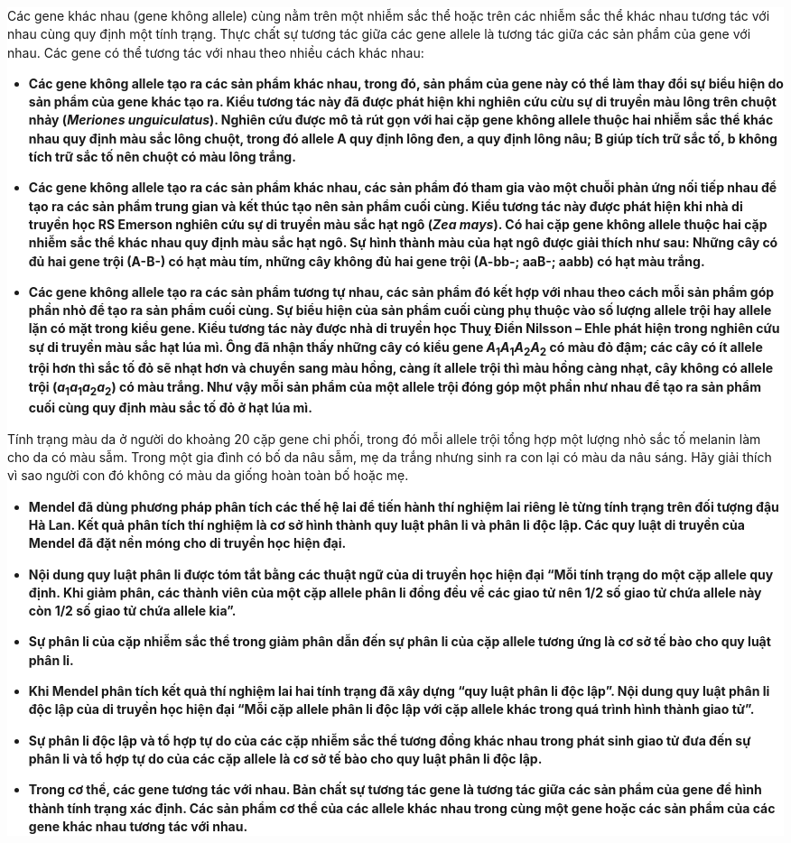 Các gene khác nhau (gene không allele) cùng nằm trên một nhiễm sắc thể hoặc trên các nhiễm sắc thể khác nhau tương tác với nhau cùng quy định một tính trạng. Thực chất sự tương tác giữa các gene allele là tương tác giữa các sản phẩm của gene với nhau. Các gene có thể tương tác với nhau theo nhiều cách khác nhau:

*   **Các gene không allele tạo ra các sản phẩm khác nhau, trong đó, sản phẩm của gene này có thể làm thay đổi sự biểu hiện do sản phẩm của gene khác tạo ra. Kiểu tương tác này đã được phát hiện khi nghiên cứu cừu sự di truyền màu lông trên chuột nhảy ($Meriones\ unguiculatus$). Nghiên cứu được mô tả rút gọn với hai cặp gene không allele thuộc hai nhiễm sắc thể khác nhau quy định màu sắc lông chuột, trong đó allele A quy định lông đen, a quy định lông nâu; B giúp tích trữ sắc tố, b không tích trữ sắc tố nên chuột có màu lông trắng.**

*   **Các gene không allele tạo ra các sản phẩm khác nhau, các sản phẩm đó tham gia vào một chuỗi phản ứng nối tiếp nhau để tạo ra các sản phẩm trung gian và kết thúc tạo nên sản phẩm cuối cùng. Kiểu tương tác này được phát hiện khi nhà di truyền học RS Emerson nghiên cứu sự di truyền màu sắc hạt ngô ($Zea\ mays$). Có hai cặp gene không allele thuộc hai cặp nhiễm sắc thể khác nhau quy định màu sắc hạt ngô. Sự hình thành màu của hạt ngô được giải thích như sau: Những cây có đủ hai gene trội (A-B-) có hạt màu tím, những cây không đủ hai gene trội (A-bb-; aaB-; aabb) có hạt màu trắng.**

*   **Các gene không allele tạo ra các sản phẩm tương tự nhau, các sản phẩm đó kết hợp với nhau theo cách mỗi sản phẩm góp phần nhỏ để tạo ra sản phẩm cuối cùng. Sự biểu hiện của sản phẩm cuối cùng phụ thuộc vào số lượng allele trội hay allele lặn có mặt trong kiểu gene. Kiểu tương tác này được nhà di truyền học Thuỵ Điển Nilsson – Ehle phát hiện trong nghiên cứu sự di truyền màu sắc hạt lúa mì. Ông đã nhận thấy những cây có kiểu gene $A_1A_1A_2A_2$ có màu đỏ đậm; các cây có ít allele trội hơn thì sắc tố đỏ sẽ nhạt hơn và chuyển sang màu hồng, càng ít allele trội thì màu hồng càng nhạt, cây không có allele trội ($a_1a_1a_2a_2$) có màu trắng. Như vậy mỗi sản phẩm của một allele trội đóng góp một phần như nhau để tạo ra sản phẩm cuối cùng quy định màu sắc tố đỏ ở hạt lúa mì.**

Tính trạng màu da ở người do khoảng 20 cặp gene chi phối, trong đó mỗi allele trội tổng hợp một lượng nhỏ sắc tố melanin làm cho da có màu sẫm. Trong một gia đình có bố da nâu sẫm, mẹ da trắng nhưng sinh ra con lại có màu da nâu sáng. Hãy giải thích vì sao người con đó không có màu da giống hoàn toàn bố hoặc mẹ.

*   **Mendel đã dùng phương pháp phân tích các thế hệ lai để tiến hành thí nghiệm lai riêng lẻ từng tính trạng trên đối tượng đậu Hà Lan. Kết quả phân tích thí nghiệm là cơ sở hình thành quy luật phân li và phân li độc lập. Các quy luật di truyền của Mendel đã đặt nền móng cho di truyền học hiện đại.**

*   **Nội dung quy luật phân li được tóm tắt bằng các thuật ngữ của di truyền học hiện đại “Mỗi tính trạng do một cặp allele quy định. Khi giảm phân, các thành viên của một cặp allele phân li đồng đều về các giao tử nên 1/2 số giao tử chứa allele này còn 1/2 số giao tử chứa allele kia”.**

*   **Sự phân li của cặp nhiễm sắc thể trong giảm phân dẫn đến sự phân li của cặp allele tương ứng là cơ sở tế bào cho quy luật phân li.**

*   **Khi Mendel phân tích kết quả thí nghiệm lai hai tính trạng đã xây dựng “quy luật phân li độc lập”. Nội dung quy luật phân li độc lập của di truyền học hiện đại “Mỗi cặp allele phân li độc lập với cặp allele khác trong quá trình hình thành giao tử”.**

*   **Sự phân li độc lập và tổ hợp tự do của các cặp nhiễm sắc thể tương đồng khác nhau trong phát sinh giao tử đưa đến sự phân li và tổ hợp tự do của các cặp allele là cơ sở tế bào cho quy luật phân li độc lập.**

*   **Trong cơ thể, các gene tương tác với nhau. Bản chất sự tương tác gene là tương tác giữa các sản phẩm của gene để hình thành tính trạng xác định. Các sản phẩm cơ thể của các allele khác nhau trong cùng một gene hoặc các sản phẩm của các gene khác nhau tương tác với nhau.**
